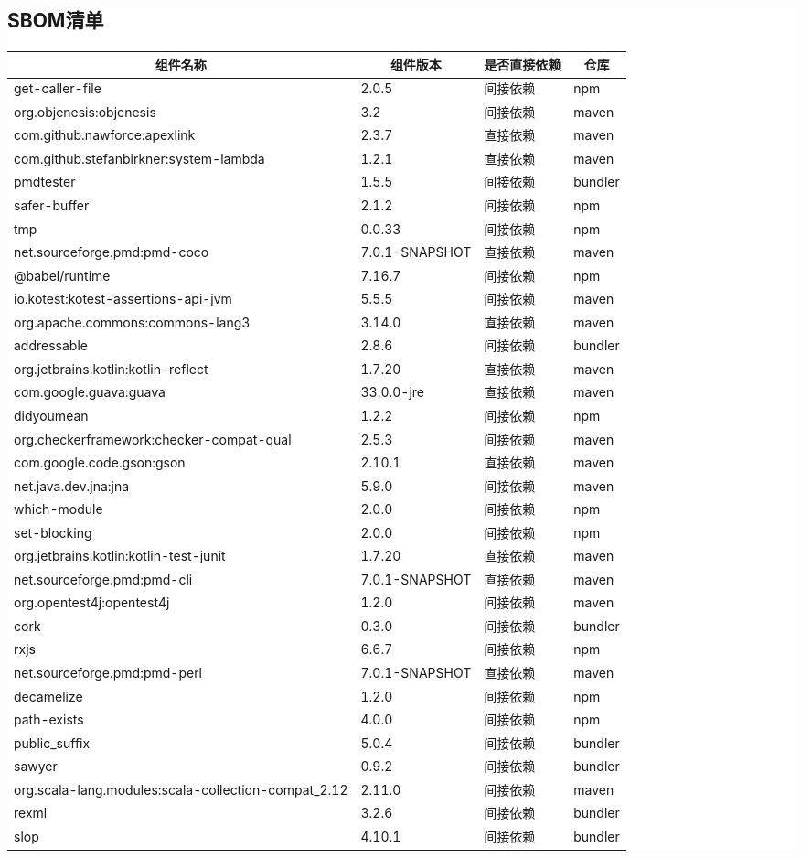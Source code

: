 


## SBOM清单

| 组件名称 | 组件版本 | 是否直接依赖 | 仓库 |
| -------- | -------- | ------------ | ---- |
|get-caller-file|2.0.5|间接依赖|npm|
|org.objenesis:objenesis|3.2|间接依赖|maven|
|com.github.nawforce:apexlink|2.3.7|直接依赖|maven|
|com.github.stefanbirkner:system-lambda|1.2.1|直接依赖|maven|
|pmdtester|1.5.5|间接依赖|bundler|
|safer-buffer|2.1.2|间接依赖|npm|
|tmp|0.0.33|间接依赖|npm|
|net.sourceforge.pmd:pmd-coco|7.0.1-SNAPSHOT|直接依赖|maven|
|@babel/runtime|7.16.7|间接依赖|npm|
|io.kotest:kotest-assertions-api-jvm|5.5.5|间接依赖|maven|
|org.apache.commons:commons-lang3|3.14.0|直接依赖|maven|
|addressable|2.8.6|间接依赖|bundler|
|org.jetbrains.kotlin:kotlin-reflect|1.7.20|直接依赖|maven|
|com.google.guava:guava|33.0.0-jre|直接依赖|maven|
|didyoumean|1.2.2|间接依赖|npm|
|org.checkerframework:checker-compat-qual|2.5.3|间接依赖|maven|
|com.google.code.gson:gson|2.10.1|直接依赖|maven|
|net.java.dev.jna:jna|5.9.0|间接依赖|maven|
|which-module|2.0.0|间接依赖|npm|
|set-blocking|2.0.0|间接依赖|npm|
|org.jetbrains.kotlin:kotlin-test-junit|1.7.20|直接依赖|maven|
|net.sourceforge.pmd:pmd-cli|7.0.1-SNAPSHOT|直接依赖|maven|
|org.opentest4j:opentest4j|1.2.0|间接依赖|maven|
|cork|0.3.0|间接依赖|bundler|
|rxjs|6.6.7|间接依赖|npm|
|net.sourceforge.pmd:pmd-perl|7.0.1-SNAPSHOT|直接依赖|maven|
|decamelize|1.2.0|间接依赖|npm|
|path-exists|4.0.0|间接依赖|npm|
|public_suffix|5.0.4|间接依赖|bundler|
|sawyer|0.9.2|间接依赖|bundler|
|org.scala-lang.modules:scala-collection-compat_2.12|2.11.0|间接依赖|maven|
|rexml|3.2.6|间接依赖|bundler|
|slop|4.10.1|间接依赖|bundler|